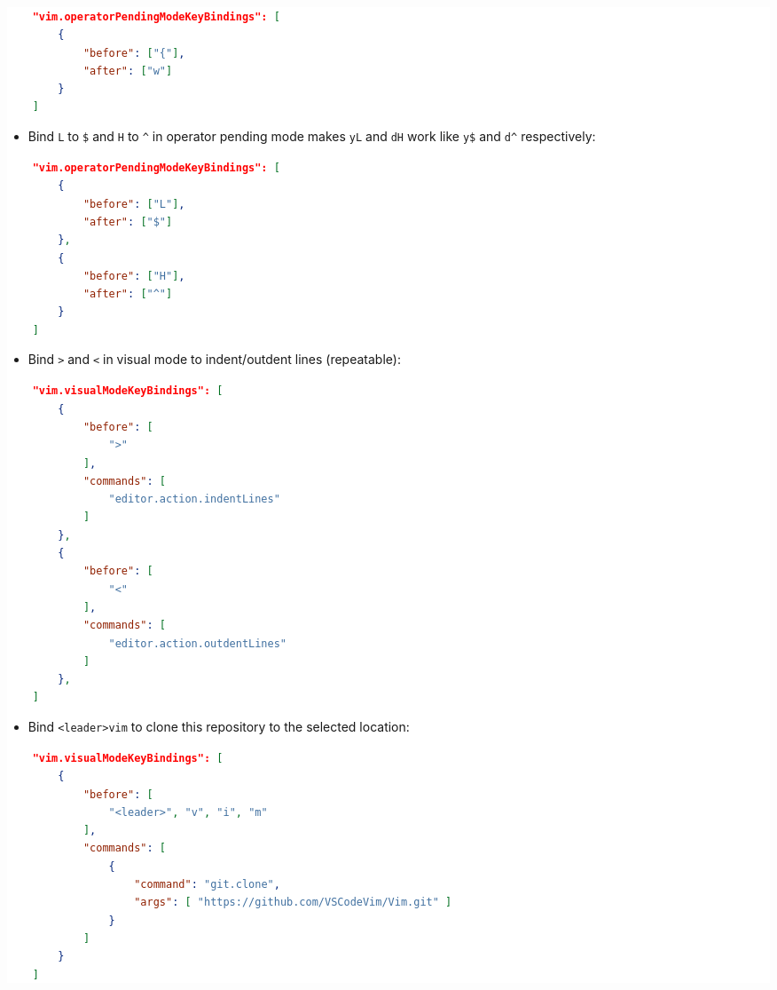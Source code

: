 ```json
    "vim.operatorPendingModeKeyBindings": [
        {
            "before": ["{"],
            "after": ["w"]
        }
    ]
```

- Bind `L` to `$` and `H` to `^` in operator pending mode makes `yL` and `dH` work like `y$` and `d^` respectively:

```json
    "vim.operatorPendingModeKeyBindings": [
        {
            "before": ["L"],
            "after": ["$"]
        },
        {
            "before": ["H"],
            "after": ["^"]
        }
    ]
```

- Bind `>` and `<` in visual mode to indent/outdent lines (repeatable):

```json
    "vim.visualModeKeyBindings": [
        {
            "before": [
                ">"
            ],
            "commands": [
                "editor.action.indentLines"
            ]
        },
        {
            "before": [
                "<"
            ],
            "commands": [
                "editor.action.outdentLines"
            ]
        },
    ]
```

- Bind `<leader>vim` to clone this repository to the selected location:

```json
    "vim.visualModeKeyBindings": [
        {
            "before": [
                "<leader>", "v", "i", "m"
            ],
            "commands": [
                {
                    "command": "git.clone",
                    "args": [ "https://github.com/VSCodeVim/Vim.git" ]
                }
            ]
        }
    ]
```
